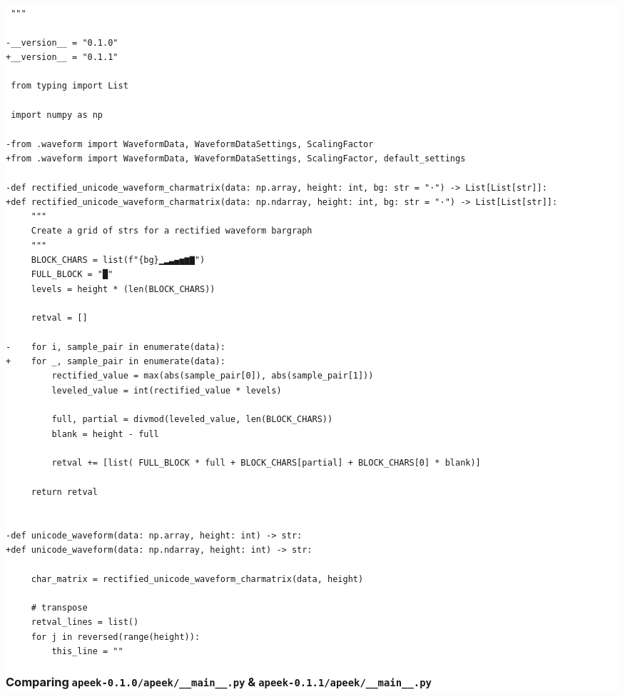 ```
 """
 
-__version__ = "0.1.0"
+__version__ = "0.1.1"
 
 from typing import List
 
 import numpy as np
 
-from .waveform import WaveformData, WaveformDataSettings, ScalingFactor
+from .waveform import WaveformData, WaveformDataSettings, ScalingFactor, default_settings
 
-def rectified_unicode_waveform_charmatrix(data: np.array, height: int, bg: str = "·") -> List[List[str]]:
+def rectified_unicode_waveform_charmatrix(data: np.ndarray, height: int, bg: str = "·") -> List[List[str]]:
     """ 
     Create a grid of strs for a rectified waveform bargraph
     """
     BLOCK_CHARS = list(f"{bg}▁▂▃▄▅▆▇")
     FULL_BLOCK = "█"
     levels = height * (len(BLOCK_CHARS))
 
     retval = []
 
-    for i, sample_pair in enumerate(data):
+    for _, sample_pair in enumerate(data):
         rectified_value = max(abs(sample_pair[0]), abs(sample_pair[1]))
         leveled_value = int(rectified_value * levels)
         
         full, partial = divmod(leveled_value, len(BLOCK_CHARS))
         blank = height - full
 
         retval += [list( FULL_BLOCK * full + BLOCK_CHARS[partial] + BLOCK_CHARS[0] * blank)]
 
     return retval
 
 
-def unicode_waveform(data: np.array, height: int) -> str:
+def unicode_waveform(data: np.ndarray, height: int) -> str:
     
     char_matrix = rectified_unicode_waveform_charmatrix(data, height)
     
     # transpose
     retval_lines = list()
     for j in reversed(range(height)):
         this_line = ""
```

### Comparing `apeek-0.1.0/apeek/__main__.py` & `apeek-0.1.1/apeek/__main__.py`
